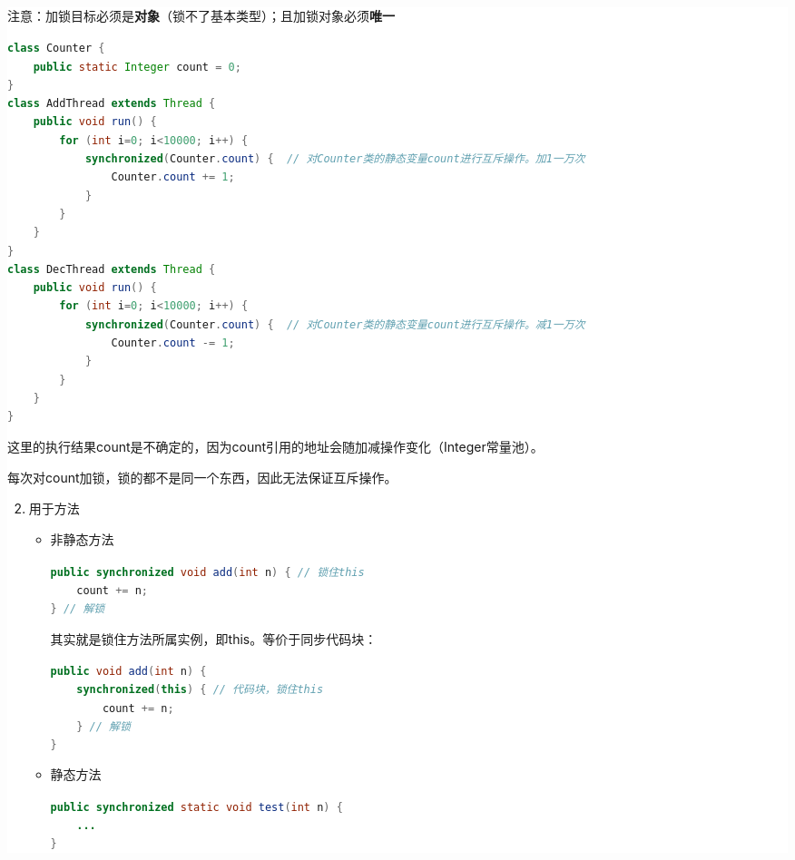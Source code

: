    注意：加锁目标必须是**对象**（锁不了基本类型）；且加锁对象必须**唯一**

   ```java
   class Counter {
       public static Integer count = 0;
   }
   class AddThread extends Thread {
       public void run() {
           for (int i=0; i<10000; i++) {
               synchronized(Counter.count) {  // 对Counter类的静态变量count进行互斥操作。加1一万次
                   Counter.count += 1;
               }
           }
       }
   }
   class DecThread extends Thread {
       public void run() {
           for (int i=0; i<10000; i++) {
               synchronized(Counter.count) {  // 对Counter类的静态变量count进行互斥操作。减1一万次
                   Counter.count -= 1;
               }
           }
       }
   }
   ```

   这里的执行结果count是不确定的，因为count引用的地址会随加减操作变化（Integer常量池）。

   每次对count加锁，锁的都不是同一个东西，因此无法保证互斥操作。

   

2. 用于方法

   - 非静态方法

     ```java
     public synchronized void add(int n) { // 锁住this
         count += n;
     } // 解锁
     ```

     其实就是锁住方法所属实例，即this。等价于同步代码块：

     ```java
     public void add(int n) {
         synchronized(this) { // 代码块，锁住this
             count += n;
         } // 解锁
     }
     ```

   - 静态方法

     ```java
     public synchronized static void test(int n) {
         ...
     }
     ```
